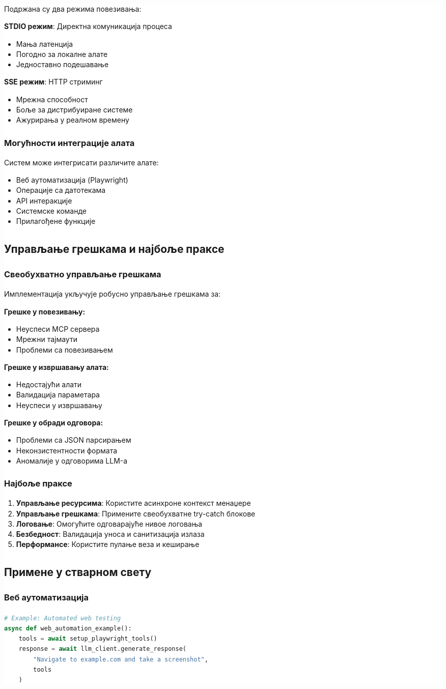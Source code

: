 Подржана су два режима повезивања:

**STDIO режим**: Директна комуникација процеса
- Мања латенција
- Погодно за локалне алате
- Једноставно подешавање

**SSE режим**: HTTP стриминг
- Мрежна способност
- Боље за дистрибуиране системе
- Ажурирања у реалном времену

### Могућности интеграције алата

Систем може интегрисати различите алате:
- Веб аутоматизација (Playwright)
- Операције са датотекама
- API интеракције
- Системске команде
- Прилагођене функције

## Управљање грешкама и најбоље праксе

### Свеобухватно управљање грешкама

Имплементација укључује робусно управљање грешкама за:

**Грешке у повезивању:**
- Неуспеси MCP сервера
- Мрежни тајмаути
- Проблеми са повезивањем

**Грешке у извршавању алата:**
- Недостајући алати
- Валидација параметара
- Неуспеси у извршавању

**Грешке у обради одговора:**
- Проблеми са JSON парсирањем
- Неконзистентности формата
- Аномалије у одговорима LLM-а

### Најбоље праксе

1. **Управљање ресурсима**: Користите асинхроне контекст менаџере
2. **Управљање грешкама**: Примените свеобухватне try-catch блокове
3. **Логовање**: Омогућите одговарајуће нивое логовања
4. **Безбедност**: Валидација уноса и санитизација излаза
5. **Перформансе**: Користите пулање веза и кеширање

## Примене у стварном свету

### Веб аутоматизација
```python
# Example: Automated web testing
async def web_automation_example():
    tools = await setup_playwright_tools()
    response = await llm_client.generate_response(
        "Navigate to example.com and take a screenshot",
        tools
    )
```
